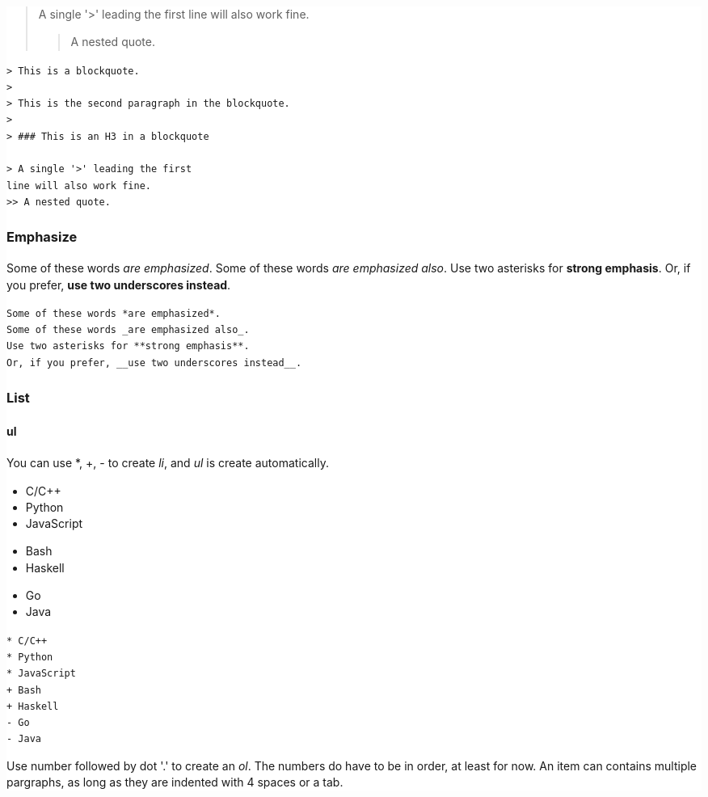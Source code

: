 > A single '>' leading the first
line will also work fine.
>> A nested quote.

```
> This is a blockquote.
> 
> This is the second paragraph in the blockquote.
>
> ### This is an H3 in a blockquote

> A single '>' leading the first
line will also work fine.
>> A nested quote.
```

### Emphasize

Some of these words *are emphasized*.
Some of these words _are emphasized also_.
Use two asterisks for **strong emphasis**.
Or, if you prefer, __use two underscores instead__.

```
Some of these words *are emphasized*.
Some of these words _are emphasized also_.
Use two asterisks for **strong emphasis**.
Or, if you prefer, __use two underscores instead__.
```

### List

#### ul
You can use *, +, - to create *li*, and *ul* is create automatically.

* C/C++
* Python
* JavaScript
+ Bash
+ Haskell
- Go
- Java

```
* C/C++
* Python
* JavaScript
+ Bash
+ Haskell
- Go
- Java
```

Use number followed by dot '.' to create an *ol*. The numbers do have to be in order, at least for now.
An item can contains multiple pargraphs, as long as they are indented with 4 spaces or a tab.
